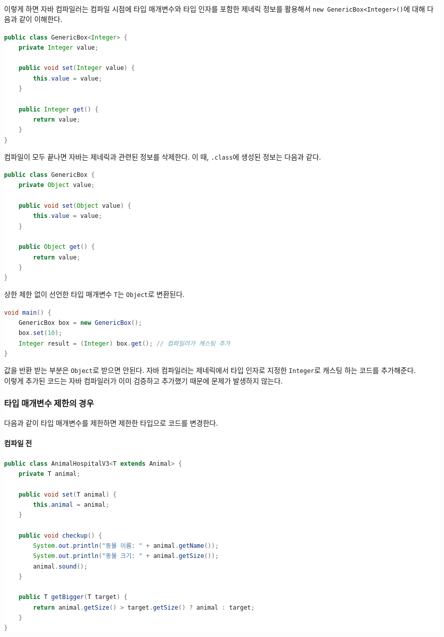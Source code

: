 이렇게 하면 자바 컴파일러는 컴파일 시점에 타입 매개변수와 타입 인자를 포함한 제네릭 정보를 활용해서 `new GenericBox<Integer>()`에 대해 다음과 같이 이해한다.
```java
public class GenericBox<Integer> {
    private Integer value;

    public void set(Integer value) {
        this.value = value;
    }
  
    public Integer get() {
        return value;
    }
}
```

컴파일이 모두 끝나면 자바는 제네릭과 관련된 정보를 삭제한다. 이 때, `.class`에 생성된 정보는 다음과 같다.
```java
public class GenericBox {
    private Object value;

    public void set(Object value) {
        this.value = value;
    }
  
    public Object get() {
        return value;
    }
}
```
상한 제한 없이 선언한 타입 매개변수 `T`는 `Object`로 변환된다.

```java
void main() {
    GenericBox box = new GenericBox();
    box.set(10);
    Integer result = (Integer) box.get(); // 컴파일러가 캐스팅 추가
}
```
값을 반환 받는 부분은 `Object`로 받으면 안된다. 자바 컴파일러는 제네릭에서 타입 인자로 지정한 `Integer`로 캐스팅 하는 코드를 추가해준다.  
이렇게 추가된 코드는 자바 컴파일러가 이미 검증하고 추가했기 때문에 문제가 발생하지 않는다.

### 타입 매개변수 제한의 경우
다음과 같이 타입 매개변수를 제한하면 제한한 타입으로 코드를 변경한다.

#### 컴파일 전

```java
public class AnimalHospitalV3<T extends Animal> {
    private T animal;
  
    public void set(T animal) {
        this.animal = animal;
    }
  
    public void checkup() {
        System.out.println("동물 이름: " + animal.getName());
        System.out.println("동물 크기: " + animal.getSize());
        animal.sound();
    }
  
    public T getBigger(T target) {
        return animal.getSize() > target.getSize() ? animal : target;
    }
}
```
